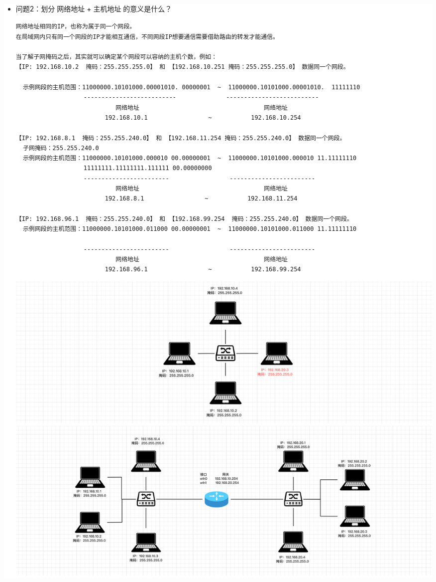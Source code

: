 
- 问题2：划分 网络地址 + 主机地址 的意义是什么？

  ```
  网络地址相同的IP，也称为属于同一个网段。
  在局域网内只有同一个网段的IP才能相互通信，不同网段IP想要通信需要借助路由的转发才能通信。
  
  当了解子网掩码之后，其实就可以确定某个网段可以容纳的主机个数，例如：
  【IP: 192.168.10.2  掩码：255.255.255.0】 和 【192.168.10.251 掩码：255.255.255.0】 数据同一个网段。
  
  	示例网段的主机范围：11000000.10101000.00001010. 00000001  ~  11000000.10101000.00001010.  11111110
  	                 --------------------------              --------------------------
  	                          网络地址                                   网络地址
  				           192.168.10.1                 ~           192.168.10.254
                             
  【IP: 192.168.8.1  掩码：255.255.240.0】 和 【192.168.11.254 掩码：255.255.240.0】 数据同一个网段。
  	子网掩码：255.255.240.0
  	示例网段的主机范围：11000000.10101000.000010 00.00000001  ~  11000000.10101000.000010 11.11111110
  	                 11111111.11111111.111111 00.00000000
  	                 ------------------------                 ------------------------
  	                          网络地址                                   网络地址
  				           192.168.8.1                 ~           192.168.11.254
  				           
  【IP: 192.168.96.1  掩码：255.255.240.0】 和 【192.168.99.254  掩码：255.255.240.0】 数据同一个网段。
  	示例网段的主机范围：11000000.10101000.011000 00.00000001  ~  11000000.10101000.011000 11.11111110
  	         
  	                 ------------------------                 ------------------------
  	                          网络地址                                   网络地址
  				           192.168.96.1                 ~           192.168.99.254    
  ```

  ![image-20210207001644433](assets/image-20210207001644433.png)
  ![image-20210207135331788](assets/image-20210207135331788.png)
